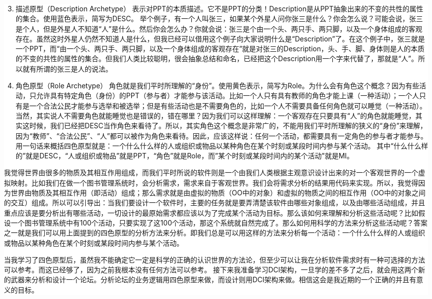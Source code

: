 3. 描述原型（Description Archetype）
表示对PPT的本质描述。它不是PPT的分类！Description是从PPT抽象出来的不变的共性的属性的集合。使用蓝色表示，简写为DESC。
举个例子，有一个人叫张三，如果某个外星人问你张三是什么？你会怎么说？可能会说，张三是个人，但是外星人不知道“人”是什么。然后你会怎么办？你就会说：张三是个由一个头、两只手、两只脚，以及一个身体组成的客观存在。虽然这时外星人仍然不知道人是什么，但我已经可以借用这个例子向大家说明什么是“Description”了。在这个例子中，张三就是一个PPT，而“由一个头、两只手、两只脚，以及一个身体组成的客观存在”就是对张三的Description，头、手、脚、身体则是人的本质的不变的共性的属性的集合。但我们人类比较聪明，很会抽象总结和命名，已经把这个Description用一个字来代替了，那就是“人”。所以就有所谓的张三是人的说法。

4. 角色原型（Role Archetype）
角色就是我们平时所理解的“身份”。使用黄色表示，简写为Role。为什么会有角色这个概念？因为有些活动，只允许具有特定角色（身份）的PPT（参与者）才能参与该活动。比如一个人只有具有教师的角色才能上课（一种活动）；一个人只有是一个合法公民才能参与选举和被选举；但是有些活动也是不需要角色的，比如一个人不需要具备任何角色就可以睡觉（一种活动）。当然，其实说人不需要角色就能睡觉也是错误的，错在哪里？因为我们可以这样理解：一个客观存在只要具有“人”的角色就能睡觉，其实这时候，我们已经把DESC当作角色来看待了。所以，其实角色这个概念是非常广的，不能用我们平时所理解的狭义的“身份”来理解，因为“教师”、“合法公民”、“人”都可以被作为角色来看待。因此，应该这样说：任何一个活动，都需要具有一定角色的参与者才能参与。
用一句话来概括四色原型就是：一个什么什么样的人或组织或物品以某种角色在某个时刻或某段时间内参与某个活动。 其中“什么什么样的”就是DESC，“人或组织或物品”就是PPT，“角色”就是Role，而”某个时刻或某段时间内的某个活动"就是MI。 

我觉得世界由很多的物质及其相互作用组成，而我们平时所说的软件则是一个由我们人类根据主观意识设计出来的对一个客观世界的一个虚拟映射。比如我们在做一个图书管理系统时，会分析需求，需求来自于客观世界。我们会将需求分析的结果用代码来实现。所以，我觉得因为世界由物质及其相互作用（即活动）组成；那么需求就是由虚拟的物质（OO中的对象）和虚拟的物质之间的相互作用（OO中的对象之间的交互）组成。所以可以引导出：当我们要设计一个软件时，主要的任务就是要弄清楚该软件由哪些对象组成，以及由哪些活动组成，并且重点应该是要分析出有哪些活动，一切设计的最原始需求都应该以为了完成某个活动为目标。那么该如何来理解和分析这些活动呢？比如假设一个图书管理系统中有100个活动，只要实现了这100个活动，那这个系统就自然完成了。那么如何用科学的方法来分析这些活动呢？答案之一就是我们可以用上面提到的四色原型的分析方法来分析。即我们总是可以用这样的方法来分析每一个活动：一个什么什么样的人或组织或物品以某种角色在某个时刻或某段时间内参与某个活动。

当我学习了四色原型后，虽然我不能确定它一定是科学的正确的认识世界的方法论，但至少可以让我在分析软件需求时有一种可选择的方法可以参考。而这已经够了，因为之前我根本没有任何方法可以参考。 接下来我准备学习DCI架构，一旦学的差不多了之后，就会用这两个新的武器来分析和设计一个论坛。分析论坛的业务逻辑用四色原型来做，而设计则用DCI架构来做。相信这会是我近期的一个正确的并且有意义的目标。
